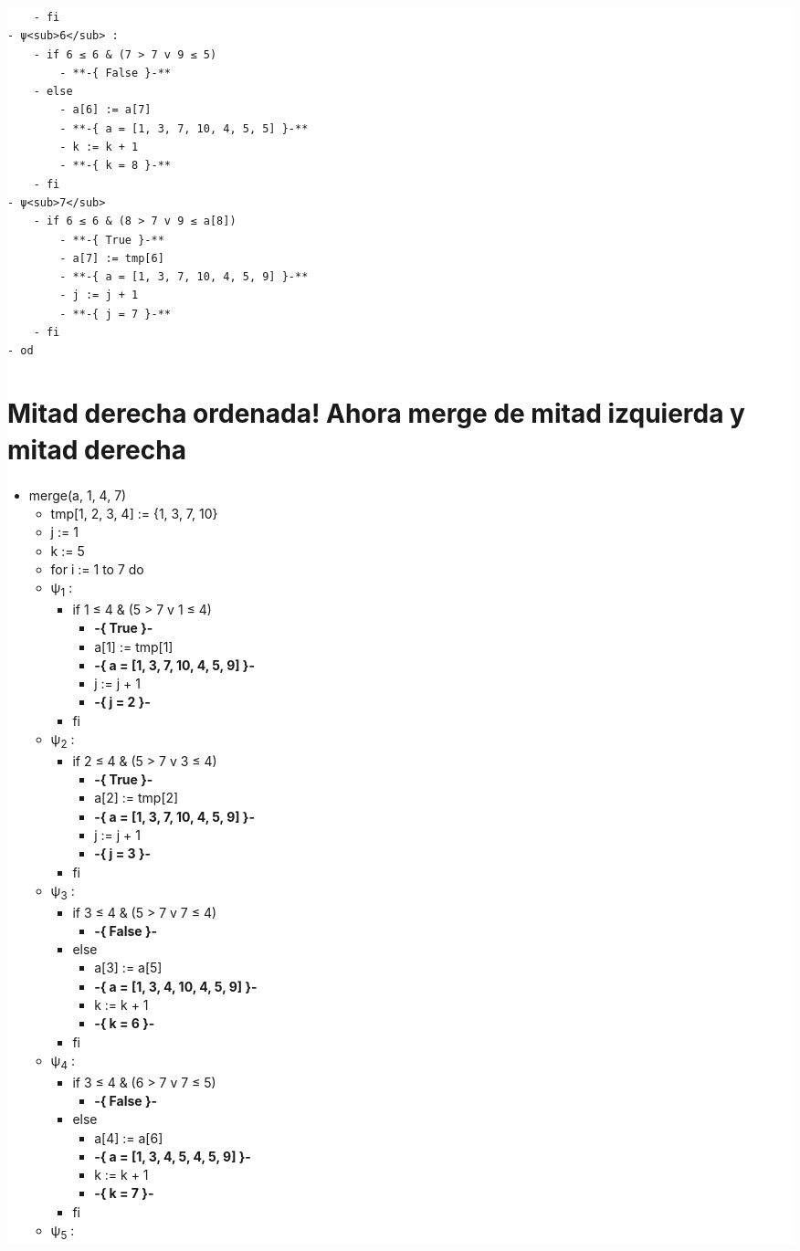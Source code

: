 		- fi
	- ψ<sub>6</sub> :
		- if 6 ≤ 6 & (7 > 7 v 9 ≤ 5)
			- **-{ False }-**
		- else
			- a[6] := a[7]
			- **-{ a = [1, 3, 7, 10, 4, 5, 5] }-**
			- k := k + 1
			- **-{ k = 8 }-**
		- fi
	- ψ<sub>7</sub>
		- if 6 ≤ 6 & (8 > 7 v 9 ≤ a[8])
			- **-{ True }-**
			- a[7] := tmp[6]
	  		- **-{ a = [1, 3, 7, 10, 4, 5, 9] }-**
			- j := j + 1
			- **-{ j = 7 }-**
		- fi
	- od

# Mitad derecha ordenada! Ahora merge de mitad izquierda y mitad derecha 
- merge(a, 1, 4, 7)
	- tmp[1, 2, 3, 4] := {1, 3, 7, 10}
	- j := 1
	- k := 5
	- for i := 1 to 7 do
	- ψ<sub>1</sub> :
		- if 1 ≤ 4 & (5 > 7 v 1 ≤ 4)
			- **-{ True }-**
			- a[1] := tmp[1]
			- **-{ a = [1, 3, 7, 10, 4, 5, 9] }-** 
			- j := j + 1
			- **-{ j = 2 }-**
		- fi
	- ψ<sub>2</sub> :	
		- if 2 ≤ 4 & (5 > 7 v 3 ≤ 4)
			- **-{ True }-**
			- a[2] := tmp[2]
			- **-{ a = [1, 3, 7, 10, 4, 5, 9] }-** 
			- j := j + 1
			- **-{ j = 3 }-**
		- fi
	- ψ<sub>3</sub> :	
		- if 3 ≤ 4 & (5 > 7 v 7 ≤ 4)
			- **-{ False }-**
		- else
			- a[3] := a[5]
			- **-{ a = [1, 3, 4, 10, 4, 5, 9] }-**
			- k := k + 1
			- **-{ k = 6 }-**
		- fi
	- ψ<sub>4</sub> :
		- if 3 ≤ 4 & (6 > 7 v 7 ≤ 5)
 			- **-{ False }-**
		- else
			- a[4] := a[6]
			- **-{ a = [1, 3, 4, 5, 4, 5, 9] }-**
			- k := k + 1
			- **-{ k = 7 }-**
		- fi
	- ψ<sub>5</sub> :